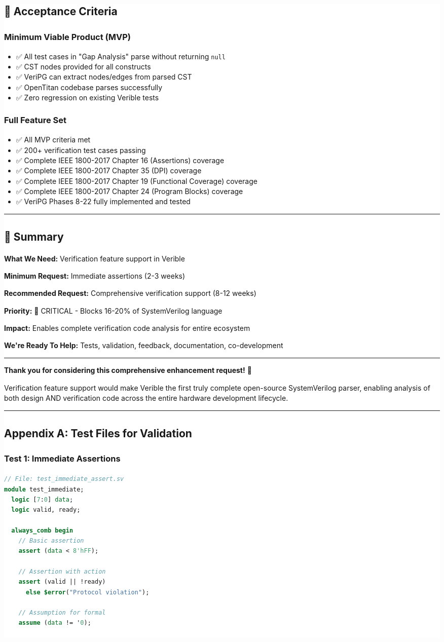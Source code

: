 
## 📝 Acceptance Criteria

### Minimum Viable Product (MVP)
- ✅ All test cases in "Gap Analysis" parse without returning `null`
- ✅ CST nodes provided for all constructs
- ✅ VeriPG can extract nodes/edges from parsed CST
- ✅ OpenTitan codebase parses successfully
- ✅ Zero regression on existing Verible tests

### Full Feature Set
- ✅ All MVP criteria met
- ✅ 200+ verification test cases passing
- ✅ Complete IEEE 1800-2017 Chapter 16 (Assertions) coverage
- ✅ Complete IEEE 1800-2017 Chapter 35 (DPI) coverage
- ✅ Complete IEEE 1800-2017 Chapter 19 (Functional Coverage) coverage
- ✅ Complete IEEE 1800-2017 Chapter 24 (Program Blocks) coverage
- ✅ VeriPG Phases 8-22 fully implemented and tested

---

## 🎯 Summary

**What We Need:** Verification feature support in Verible

**Minimum Request:** Immediate assertions (2-3 weeks)

**Recommended Request:** Comprehensive verification support (8-12 weeks)

**Priority:** 🔴 CRITICAL - Blocks 16-20% of SystemVerilog language

**Impact:** Enables complete verification code analysis for entire ecosystem

**We're Ready To Help:** Tests, validation, feedback, documentation, co-development

---

**Thank you for considering this comprehensive enhancement request!** 🙏

Verification feature support would make Verible the first truly complete open-source SystemVerilog parser, enabling analysis of both design AND verification code across the entire hardware development lifecycle.

---

## Appendix A: Test Files for Validation

### Test 1: Immediate Assertions
```systemverilog
// File: test_immediate_assert.sv
module test_immediate;
  logic [7:0] data;
  logic valid, ready;
  
  always_comb begin
    // Basic assertion
    assert (data < 8'hFF);
    
    // Assertion with action
    assert (valid || !ready)
      else $error("Protocol violation");
    
    // Assumption for formal
    assume (data != '0);
    
```
